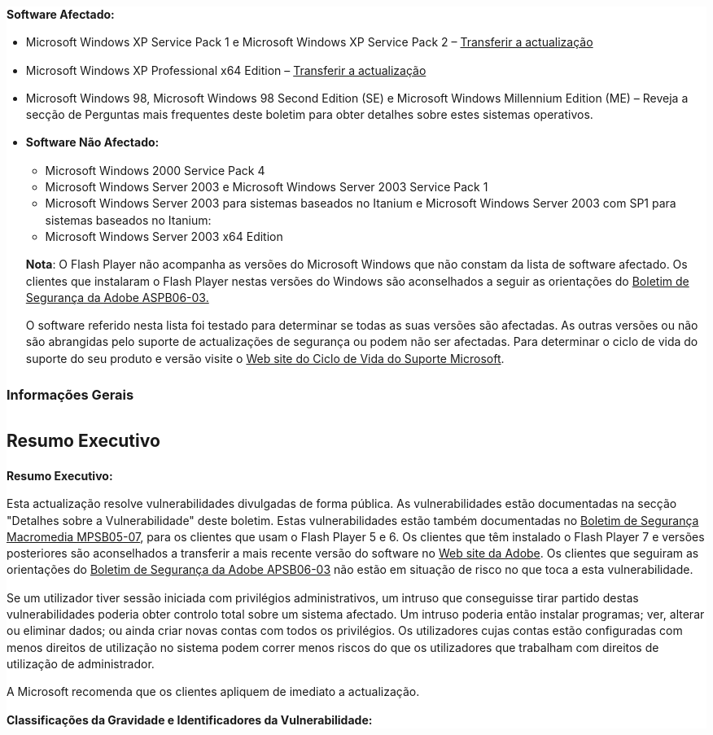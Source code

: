 **Software Afectado:**

-   Microsoft Windows XP Service Pack 1 e Microsoft Windows XP Service Pack 2 – [Transferir a actualização](http://www.microsoft.com/downloads/details.aspx?familyid=b2b8f9a8-4874-405a-9f0c-768b2631673a)
-   Microsoft Windows XP Professional x64 Edition – [Transferir a actualização](http://www.microsoft.com/downloads/details.aspx?familyid=b2b8f9a8-4874-405a-9f0c-768b2631673a)
-   Microsoft Windows 98, Microsoft Windows 98 Second Edition (SE) e Microsoft Windows Millennium Edition (ME) – Reveja a secção de Perguntas mais frequentes deste boletim para obter detalhes sobre estes sistemas operativos.
-   **Software Não Afectado:**

    -   Microsoft Windows 2000 Service Pack 4
    -   Microsoft Windows Server 2003 e Microsoft Windows Server 2003 Service Pack 1
    -   Microsoft Windows Server 2003 para sistemas baseados no Itanium e Microsoft Windows Server 2003 com SP1 para sistemas baseados no Itanium:
    -   Microsoft Windows Server 2003 x64 Edition

    **Nota**: O Flash Player não acompanha as versões do Microsoft Windows que não constam da lista de software afectado. Os clientes que instalaram o Flash Player nestas versões do Windows são aconselhados a seguir as orientações do [Boletim de Segurança da Adobe ASPB06-03.](http://go.microsoft.com/fwlink/?linkid=62431)

    O software referido nesta lista foi testado para determinar se todas as suas versões são afectadas. As outras versões ou não são abrangidas pelo suporte de actualizações de segurança ou podem não ser afectadas. Para determinar o ciclo de vida do suporte do seu produto e versão visite o [Web site do Ciclo de Vida do Suporte Microsoft](http://support.microsoft.com/lifecycle/).

### Informações Gerais

Resumo Executivo
----------------

<span></span>
**Resumo Executivo:**

Esta actualização resolve vulnerabilidades divulgadas de forma pública. As vulnerabilidades estão documentadas na secção "Detalhes sobre a Vulnerabilidade" deste boletim. Estas vulnerabilidades estão também documentadas no [Boletim de Segurança Macromedia MPSB05-07](http://go.microsoft.com/fwlink/?linkid=56128), para os clientes que usam o Flash Player 5 e 6. Os clientes que têm instalado o Flash Player 7 e versões posteriores são aconselhados a transferir a mais recente versão do software no [Web site da Adobe](http://www.macromedia.com/). Os clientes que seguiram as orientações do [Boletim de Segurança da Adobe APSB06-03](http://go.microsoft.com/fwlink/?linkid=62431) não estão em situação de risco no que toca a esta vulnerabilidade.

Se um utilizador tiver sessão iniciada com privilégios administrativos, um intruso que conseguisse tirar partido destas vulnerabilidades poderia obter controlo total sobre um sistema afectado. Um intruso poderia então instalar programas; ver, alterar ou eliminar dados; ou ainda criar novas contas com todos os privilégios. Os utilizadores cujas contas estão configuradas com menos direitos de utilização no sistema podem correr menos riscos do que os utilizadores que trabalham com direitos de utilização de administrador.

A Microsoft recomenda que os clientes apliquem de imediato a actualização.

**Classificações da Gravidade e Identificadores da Vulnerabilidade:**
